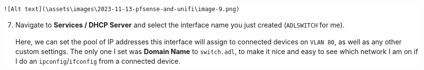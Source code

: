     ![Alt text](\assets\images\2023-11-13-pfsense-and-unifi\image-9.png)

7. Navigate to **Services / DHCP Server** and select the interface name you just created (`ADLSWITCH` for me).

    Here, we can set the pool of IP addresses this interface will assign to connected devices on `VLAN 80`, as well as any
    other custom settings. The only one I set was **Domain Name** to `switch.adl`, to make it nice and easy to see which
    network I am on if I do an `ipconfig`/`ifconfig` from a connected device.
